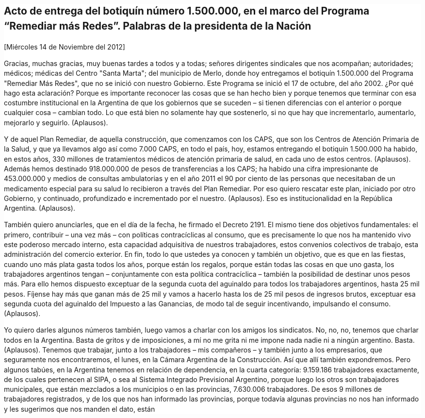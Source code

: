 Acto de entrega del botiquín número 1.500.000, en el marco del Programa “Remediar más Redes”. Palabras de la presidenta de la Nación
------------------------------------------------------------------------------------------------------------------------------------

[Miércoles 14 de Noviembre del 2012]

Gracias, muchas gracias, muy buenas tardes a todos y a todas; señores
dirigentes sindicales que nos acompañan; autoridades; médicos; médicas
del Centro "Santa Marta"; del municipio de Merlo, donde hoy entregamos
el botiquín 1.500.000 del Programa "Remediar Más Redes", que no se
inició con nuestro Gobierno. Este Programa se inició el 17 de octubre,
del año 2002. ¿Por qué hago esta aclaración? Porque es importante
reconocer las cosas que se han hecho bien y porque tenemos que terminar
con esa costumbre institucional en la Argentina de que los gobiernos que
se suceden – si tienen diferencias con el anterior o porque cualquier
cosa – cambian todo. Lo que está bien no solamente hay que sostenerlo,
si no que hay que incrementarlo, aumentarlo, mejorarlo y seguirlo.
(Aplausos).

Y de aquel Plan Remediar, de aquella construcción, que comenzamos con
los CAPS, que son los Centros de Atención Primaria de la Salud, y que ya
llevamos algo así como 7.000 CAPS, en todo el país, hoy, estamos
entregando el botiquín 1.500.000 ha habido, en estos años, 330 millones
de tratamientos médicos de atención primaria de salud, en cada uno de
estos centros. (Aplausos). Además hemos destinado 918.000.000 de pesos
de transferencias a los CAPS; ha habido una cifra impresionante de
453.000.000 y medios de consultas ambulatorias y en el año 2011 el 90
por ciento de las personas que necesitaban de un medicamento especial
para su salud lo recibieron a través del Plan Remediar. Por eso quiero
rescatar este plan, iniciado por otro Gobierno, y continuado,
profundizado e incrementado por el nuestro. (Aplausos). Eso es
institucionalidad en la República Argentina. (Aplausos).

También quiero anunciarles, que en el día de la fecha, he firmado el
Decreto 2191. El mismo tiene dos objetivos fundamentales: el primero,
contribuir – una vez más – con políticas contracíclicas al consumo, que
es precisamente lo que nos ha mantenido vivo este poderoso mercado
interno, esta capacidad adquisitiva de nuestros trabajadores, estos
convenios colectivos de trabajo, esta administración del comercio
exterior. En fin, todo lo que ustedes ya conocen y también un objetivo,
que es que en las fiestas, cuando uno más plata gasta todos los años,
porque están los regalos, porque están todas las cosas en que uno gasta,
los trabajadores argentinos tengan – conjuntamente con esta política
contracíclica – también la posibilidad de destinar unos pesos más. Para
ello hemos dispuesto exceptuar de la segunda cuota del aguinaldo para
todos los trabajadores argentinos, hasta 25 mil pesos. Fíjense hay más
que ganan más de 25 mil y vamos a hacerlo hasta los de 25 mil pesos de
ingresos brutos, exceptuar esa segunda cuota del aguinaldo del Impuesto
a las Ganancias, de modo tal de seguir incentivando, impulsando el
consumo. (Aplausos).

Yo quiero darles algunos números también, luego vamos a charlar con los
amigos los sindicatos. No, no, no, tenemos que charlar todos en la
Argentina. Basta de gritos y de imposiciones, a mí no me grita ni me
impone nada nadie ni a ningún argentino. Basta. (Aplausos). Tenemos que
trabajar, junto a los trabajadores – mis compañeros – y también junto a
los empresarios, que seguramente nos encontraremos, el lunes, en la
Cámara Argentina de la Construcción. Así que allí también expondremos.
Pero algunos tabúes, en la Argentina tenemos en relación de dependencia,
en la cuarta categoría: 9.159.186 trabajadores exactamente, de los
cuales pertenecen al SIPA, o sea al Sistema Integrado Previsional
Argentino, porque luego los otros son trabajadores municipales, que
están mezclados a los municipios o en las provincias, 7.630.006
trabajadores. De esos 9 millones de trabajadores registrados, y de los
que nos han informado las provincias, porque todavía algunas provincias
no nos han informado y les sugerimos que nos manden el dato, están
